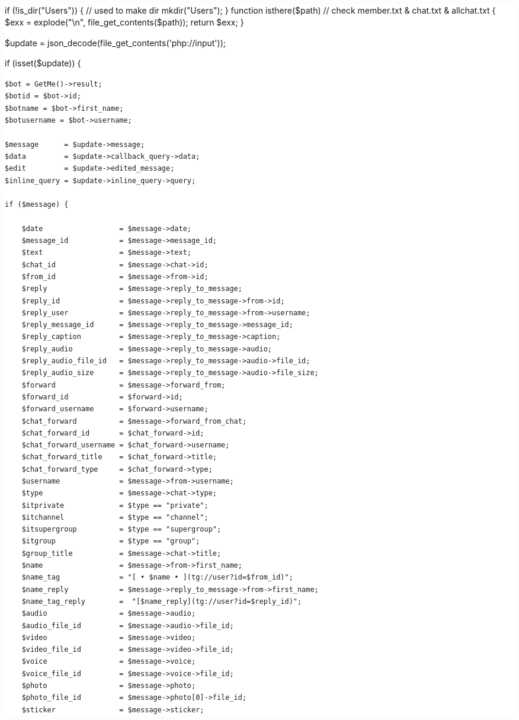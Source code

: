 
if (!is_dir("Users")) { // used to make dir
mkdir("Users");
}
function isthere($path) // check member.txt & chat.txt & allchat.txt
{
$exx = explode("\n", file_get_contents($path));
return $exx;
}

$update     = json_decode(file_get_contents('php://input'));

if (isset($update)) {

	$bot = GetMe()->result;
	$botid = $bot->id;
	$botname = $bot->first_name;
	$botusername = $bot->username;

	$message      = $update->message;
	$data         = $update->callback_query->data;
	$edit         = $update->edited_message;
	$inline_query = $update->inline_query->query;

	if ($message) {

		$date                  = $message->date;
		$message_id            = $message->message_id;
		$text                  = $message->text;
		$chat_id               = $message->chat->id;
		$from_id               = $message->from->id;
		$reply                 = $message->reply_to_message;
		$reply_id              = $message->reply_to_message->from->id;
		$reply_user            = $message->reply_to_message->from->username;
		$reply_message_id      = $message->reply_to_message->message_id;
		$reply_caption         = $message->reply_to_message->caption;
		$reply_audio           = $message->reply_to_message->audio;
		$reply_audio_file_id   = $message->reply_to_message->audio->file_id;
		$reply_audio_size      = $message->reply_to_message->audio->file_size;
		$forward               = $message->forward_from;
		$forward_id            = $forward->id;
		$forward_username      = $forward->username;
		$chat_forward          = $message->forward_from_chat;
		$chat_forward_id       = $chat_forward->id;
		$chat_forward_username = $chat_forward->username;
		$chat_forward_title    = $chat_forward->title;
		$chat_forward_type     = $chat_forward->type;
		$username              = $message->from->username;
		$type                  = $message->chat->type;
		$itprivate             = $type == "private";
		$itchannel             = $type == "channel";
		$itsupergroup          = $type == "supergroup";
		$itgroup               = $type == "group";
		$group_title           = $message->chat->title;
		$name                  = $message->from->first_name;
		$name_tag              = "[ • $name • ](tg://user?id=$from_id)";
		$name_reply            = $message->reply_to_message->from->first_name;
		$name_tag_reply        =  "[$name_reply](tg://user?id=$reply_id)";
		$audio                 = $message->audio;
		$audio_file_id         = $message->audio->file_id;
		$video                 = $message->video;
		$video_file_id         = $message->video->file_id;
		$voice                 = $message->voice;
		$voice_file_id         = $message->voice->file_id;
		$photo                 = $message->photo;
		$photo_file_id         = $message->photo[0]->file_id;
		$sticker               = $message->sticker;